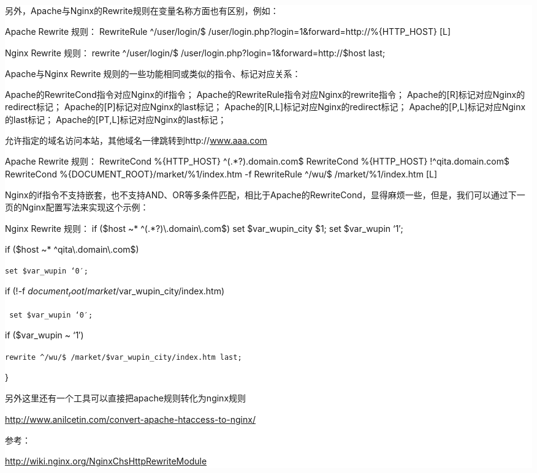 另外，Apache与Nginx的Rewrite规则在变量名称方面也有区别，例如：

Apache Rewrite 规则：
RewriteRule ^/user/login/$ /user/login.php?login=1&forward=http://%{HTTP_HOST} [L]

Nginx Rewrite 规则：
rewrite ^/user/login/$ /user/login.php?login=1&forward=http://$host   last;

Apache与Nginx Rewrite 规则的一些功能相同或类似的指令、标记对应关系：

Apache的RewriteCond指令对应Nginx的if指令；
Apache的RewriteRule指令对应Nginx的rewrite指令；
Apache的[R]标记对应Nginx的redirect标记；
Apache的[P]标记对应Nginx的last标记；
Apache的[R,L]标记对应Nginx的redirect标记；
Apache的[P,L]标记对应Nginx的last标记；
Apache的[PT,L]标记对应Nginx的last标记；

允许指定的域名访问本站，其他域名一律跳转到http://www.aaa.com

Apache Rewrite 规则：
RewriteCond %{HTTP_HOST}    ^(.*?)\.domain\.com$
RewriteCond %{HTTP_HOST}    !^qita\.domain\.com$
RewriteCond %{DOCUMENT_ROOT}/market/%1/index.htm -f
RewriteRule ^/wu/$ /market/%1/index.htm [L]

Nginx的if指令不支持嵌套，也不支持AND、OR等多条件匹配，相比于Apache的RewriteCond，显得麻烦一些，但是，我们可以通过下一页的Nginx配置写法来实现这个示例：

Nginx Rewrite 规则：
if ($host ~* ^(.*?)\.domain\.com$) set $var_wupin_city $1;
     set $var_wupin ‘1′;

if ($host ~* ^qita\.domain\.com$)

    set $var_wupin ‘0′;

 if (!-f $document_root/market/$var_wupin_city/index.htm)

     set $var_wupin ‘0′;

if ($var_wupin ~ ‘1′)

    rewrite ^/wu/$ /market/$var_wupin_city/index.htm last;
}

另外这里还有一个工具可以直接把apache规则转化为nginx规则

http://www.anilcetin.com/convert-apache-htaccess-to-nginx/

参考：

http://wiki.nginx.org/NginxChsHttpRewriteModule
